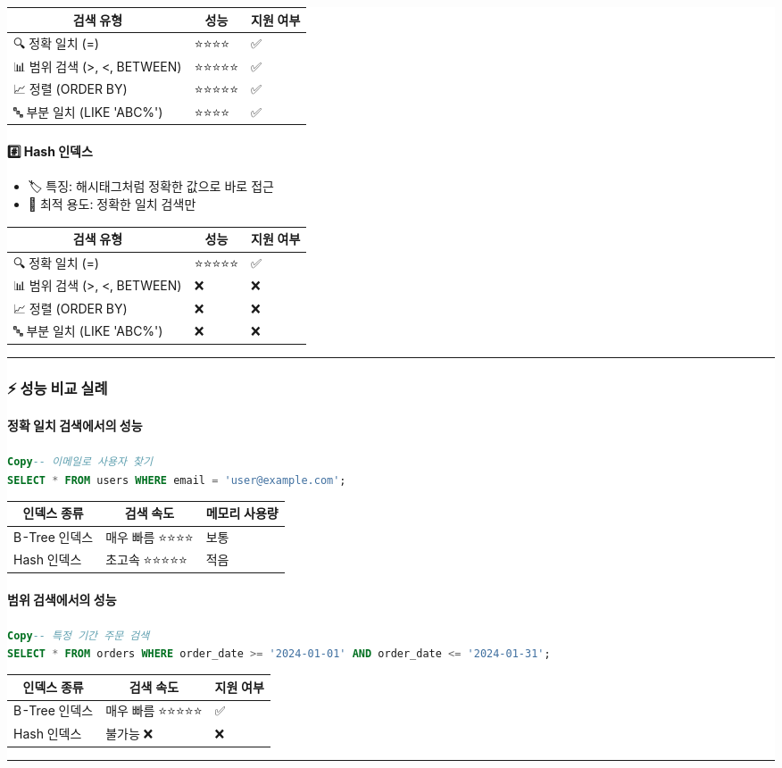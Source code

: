 | 검색 유형                      | 성능   | 지원 여부 |
|-------------------------------|--------|------------|
| 🔍 정확 일치 (=)              | ⭐⭐⭐⭐  | ✅         |
| 📊 범위 검색 (>, <, BETWEEN)  | ⭐⭐⭐⭐⭐ | ✅         |
| 📈 정렬 (ORDER BY)            | ⭐⭐⭐⭐⭐ | ✅         |
| 🔤 부분 일치 (LIKE 'ABC%')    | ⭐⭐⭐⭐  | ✅         |

#### #️⃣ Hash 인덱스
- 🏷️ 특징: 해시태그처럼 정확한 값으로 바로 접근
- 🎯 최적 용도: 정확한 일치 검색만

| 검색 유형                      | 성능   | 지원 여부 |
|-------------------------------|--------|------------|
| 🔍 정확 일치 (=)              | ⭐⭐⭐⭐⭐ | ✅         |
| 📊 범위 검색 (>, <, BETWEEN)  | ❌     | ❌         |
| 📈 정렬 (ORDER BY)            | ❌     | ❌         |
| 🔤 부분 일치 (LIKE 'ABC%')    | ❌     | ❌         |

---

### ⚡ 성능 비교 실례

#### 정확 일치 검색에서의 성능

```sql
Copy-- 이메일로 사용자 찾기
SELECT * FROM users WHERE email = 'user@example.com';
```

| 인덱스 종류     | 검색 속도      | 메모리 사용량 |
|----------------|----------------|----------------|
| B-Tree 인덱스  | 매우 빠름 ⭐⭐⭐⭐ | 보통           |
| Hash 인덱스    | 초고속 ⭐⭐⭐⭐⭐   | 적음           |

#### 범위 검색에서의 성능

```sql
Copy-- 특정 기간 주문 검색
SELECT * FROM orders WHERE order_date >= '2024-01-01' AND order_date <= '2024-01-31';
```

| 인덱스 종류     | 검색 속도      | 지원 여부 |
|----------------|----------------|------------|
| B-Tree 인덱스  | 매우 빠름 ⭐⭐⭐⭐⭐ | ✅         |
| Hash 인덱스    | 불가능 ❌       | ❌         |

---
